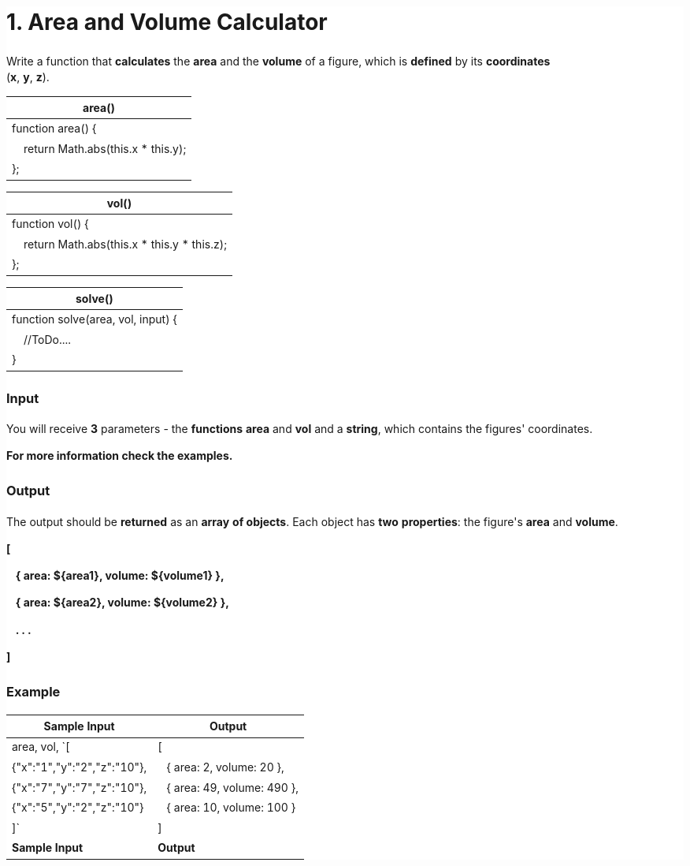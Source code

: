 # 1. Area and Volume Calculator

Write a function that **calculates** the **area** and the **volume** of a figure, which is **defined** by its **coordinates**\
(**x**, **y**, **z**).

| **area()** |
| --- |
| function area() {                                    |
| &nbsp;&nbsp;&nbsp; return Math.abs(this.x * this.y); |
| };                                                   |

| **vol()** |
| --- |
| function vol() {                                              |
| &nbsp;&nbsp;&nbsp; return Math.abs(this.x * this.y * this.z); |
| };                                                            |

| **solve()** |
| --- |
| function solve(area, vol, input) { |
| &nbsp;&nbsp;&nbsp; //ToDo....      |
| }                                  |

### Input

You will receive **3** parameters -  the **functions** **area** and **vol** and a **string**, which contains the figures' coordinates.

**For more information check the examples.**

### Output

The output should be **returned** as an **array** **of objects**. Each object has **two** **properties**: the figure's **area** and **volume**.

**\[**

&nbsp;&nbsp; **\{ area: \$\{area1\}, volume: $\{volume1\} \},**
 
&nbsp;&nbsp; **\{ area: $\{area2\}, volume: $\{volume2\} \},**

&nbsp;&nbsp; **. . .**

**]**

### Example

| **Sample Input** | **Output** |
| --- | --- |
| area, vol, `[               | [                                       |
| {"x":"1","y":"2","z":"10"}, | &nbsp;&nbsp; { area: 2, volume: 20 },   |
| {"x":"7","y":"7","z":"10"}, | &nbsp;&nbsp; { area: 49, volume: 490 }, |
| {"x":"5","y":"2","z":"10"}  | &nbsp;&nbsp; { area: 10, volume: 100 }  |
| ]`                          | ]                                       |
| **Sample Input** | **Output** |
